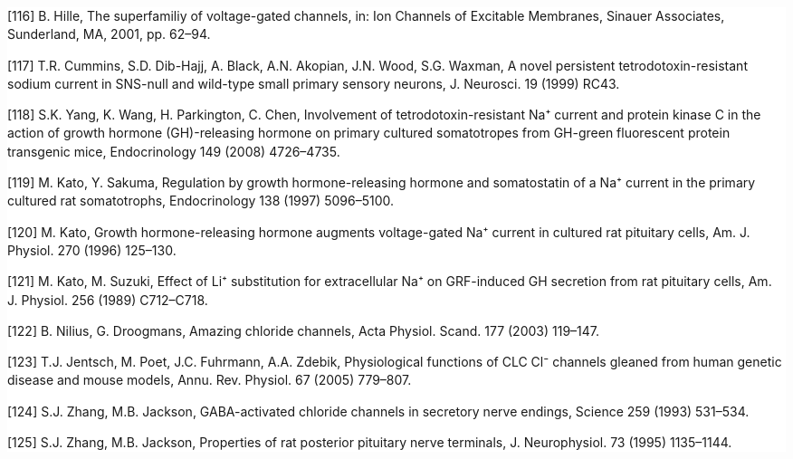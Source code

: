 [116] B. Hille, The superfamiliy of voltage-gated channels, in: Ion Channels of Excitable Membranes, Sinauer Associates, Sunderland, MA, 2001, pp. 62–94.

[117] T.R. Cummins, S.D. Dib-Hajj, A. Black, A.N. Akopian, J.N. Wood, S.G. Waxman, A novel persistent tetrodotoxin-resistant sodium current in SNS-null and wild-type small primary sensory neurons, J. Neurosci. 19 (1999) RC43.

[118] S.K. Yang, K. Wang, H. Parkington, C. Chen, Involvement of tetrodotoxin-resistant Na⁺ current and protein kinase C in the action of growth hormone (GH)-releasing hormone on primary cultured somatotropes from GH-green fluorescent protein transgenic mice, Endocrinology 149 (2008) 4726–4735.

[119] M. Kato, Y. Sakuma, Regulation by growth hormone-releasing hormone and somatostatin of a Na⁺ current in the primary cultured rat somatotrophs, Endocrinology 138 (1997) 5096–5100.

[120] M. Kato, Growth hormone-releasing hormone augments voltage-gated Na⁺ current in cultured rat pituitary cells, Am. J. Physiol. 270 (1996) 125–130.

[121] M. Kato, M. Suzuki, Effect of Li⁺ substitution for extracellular Na⁺ on GRF-induced GH secretion from rat pituitary cells, Am. J. Physiol. 256 (1989) C712–C718.

[122] B. Nilius, G. Droogmans, Amazing chloride channels, Acta Physiol. Scand. 177 (2003) 119–147.

[123] T.J. Jentsch, M. Poet, J.C. Fuhrmann, A.A. Zdebik, Physiological functions of CLC Cl⁻ channels gleaned from human genetic disease and mouse models, Annu. Rev. Physiol. 67 (2005) 779–807.

[124] S.J. Zhang, M.B. Jackson, GABA-activated chloride channels in secretory nerve endings, Science 259 (1993) 531–534.

[125] S.J. Zhang, M.B. Jackson, Properties of rat posterior pituitary nerve terminals, J. Neurophysiol. 73 (1995) 1135–1144.
